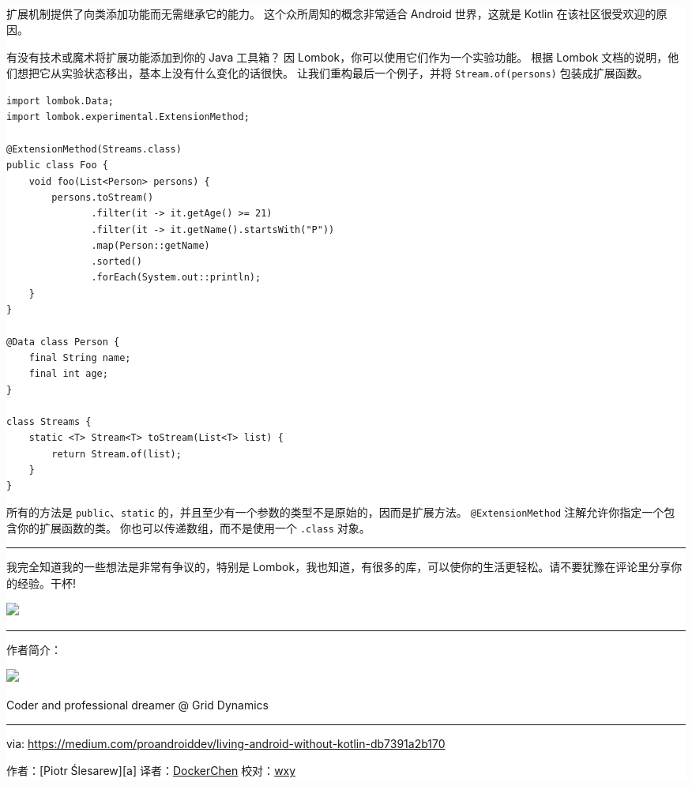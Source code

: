 扩展机制提供了向类添加功能而无需继承它的能力。 这个众所周知的概念非常适合 Android 世界，这就是 Kotlin 在该社区很受欢迎的原因。

有没有技术或魔术将扩展功能添加到你的 Java 工具箱？ 因 Lombok，你可以使用它们作为一个实验功能。 根据 Lombok 文档的说明，他们想把它从实验状态移出，基本上没有什么变化的话很快。 让我们重构最后一个例子，并将 `Stream.of(persons)` 包装成扩展函数。

```
import lombok.Data;
import lombok.experimental.ExtensionMethod;

@ExtensionMethod(Streams.class)
public class Foo {
    void foo(List<Person> persons) {
        persons.toStream()
               .filter(it -> it.getAge() >= 21)
               .filter(it -> it.getName().startsWith("P"))
               .map(Person::getName)
               .sorted()
               .forEach(System.out::println);
    }
}

@Data class Person {
    final String name;
    final int age;
}

class Streams {
    static <T> Stream<T> toStream(List<T> list) {
        return Stream.of(list);
    }
}
```

所有的方法是 `public`、`static` 的，并且至少有一个参数的类型不是原始的，因而是扩展方法。 `@ExtensionMethod` 注解允许你指定一个包含你的扩展函数的类。 你也可以传递数组，而不是使用一个 `.class` 对象。

* * *

我完全知道我的一些想法是非常有争议的，特别是 Lombok，我也知道，有很多的库，可以使你的生活更轻松。请不要犹豫在评论里分享你的经验。干杯!

 ![](https://cdn-images-1.medium.com/max/800/1*peB9mmElOn6xwR3eH0HXXA.png) 

---------------------------------

作者简介：

![](https://cdn-images-1.medium.com/fit/c/60/60/1*l7_L6VCKzkOm0gq4Kplnkw.jpeg)

Coder and professional dreamer @ Grid Dynamics

--------------------------------------------------------------------------------

via: https://medium.com/proandroiddev/living-android-without-kotlin-db7391a2b170

作者：[Piotr Ślesarew][a]
译者：[DockerChen](https://github.com/DockerChen)
校对：[wxy](https://github.com/wxy)
